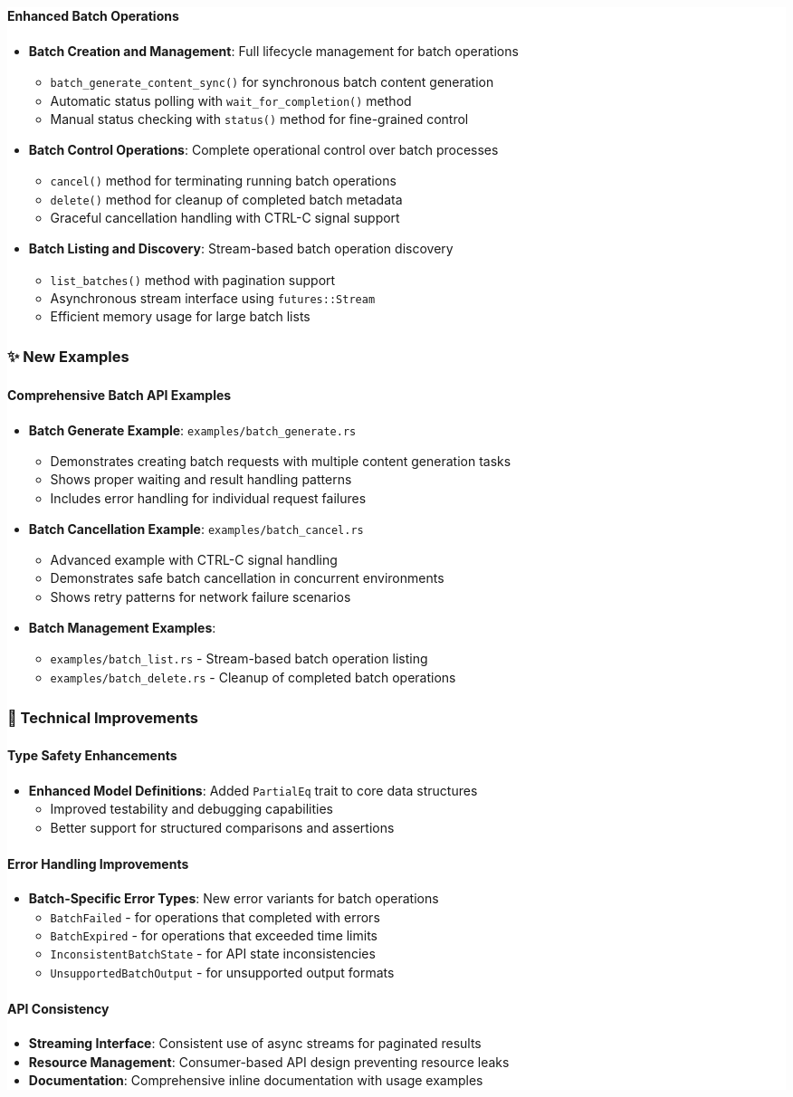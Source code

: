 #### Enhanced Batch Operations

- **Batch Creation and Management**: Full lifecycle management for batch operations
  - `batch_generate_content_sync()` for synchronous batch content generation
  - Automatic status polling with `wait_for_completion()` method
  - Manual status checking with `status()` method for fine-grained control

- **Batch Control Operations**: Complete operational control over batch processes
  - `cancel()` method for terminating running batch operations
  - `delete()` method for cleanup of completed batch metadata
  - Graceful cancellation handling with CTRL-C signal support

- **Batch Listing and Discovery**: Stream-based batch operation discovery
  - `list_batches()` method with pagination support
  - Asynchronous stream interface using `futures::Stream`
  - Efficient memory usage for large batch lists

### ✨ New Examples

#### Comprehensive Batch API Examples

- **Batch Generate Example**: `examples/batch_generate.rs`
  - Demonstrates creating batch requests with multiple content generation tasks
  - Shows proper waiting and result handling patterns
  - Includes error handling for individual request failures

- **Batch Cancellation Example**: `examples/batch_cancel.rs`
  - Advanced example with CTRL-C signal handling
  - Demonstrates safe batch cancellation in concurrent environments
  - Shows retry patterns for network failure scenarios

- **Batch Management Examples**:
  - `examples/batch_list.rs` - Stream-based batch operation listing
  - `examples/batch_delete.rs` - Cleanup of completed batch operations

### 🔧 Technical Improvements

#### Type Safety Enhancements

- **Enhanced Model Definitions**: Added `PartialEq` trait to core data structures
  - Improved testability and debugging capabilities
  - Better support for structured comparisons and assertions

#### Error Handling Improvements

- **Batch-Specific Error Types**: New error variants for batch operations
  - `BatchFailed` - for operations that completed with errors
  - `BatchExpired` - for operations that exceeded time limits
  - `InconsistentBatchState` - for API state inconsistencies
  - `UnsupportedBatchOutput` - for unsupported output formats

#### API Consistency

- **Streaming Interface**: Consistent use of async streams for paginated results
- **Resource Management**: Consumer-based API design preventing resource leaks
- **Documentation**: Comprehensive inline documentation with usage examples

